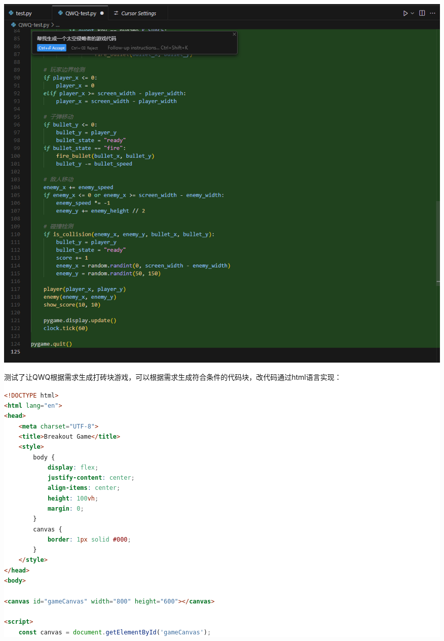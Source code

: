 ![](images/90aeb3e2-a837-44cd-9ece-8ef64f9bd112.png)

测试了让QWQ根据需求生成打砖块游戏，可以根据需求生成符合条件的代码块，改代码通过html语言实现：

```html
<!DOCTYPE html>
<html lang="en">
<head>
    <meta charset="UTF-8">
    <title>Breakout Game</title>
    <style>
        body {
            display: flex;
            justify-content: center;
            align-items: center;
            height: 100vh;
            margin: 0;
        }
        canvas {
            border: 1px solid #000;
        }
    </style>
</head>
<body>

<canvas id="gameCanvas" width="800" height="600"></canvas>

<script>
    const canvas = document.getElementById('gameCanvas');
```